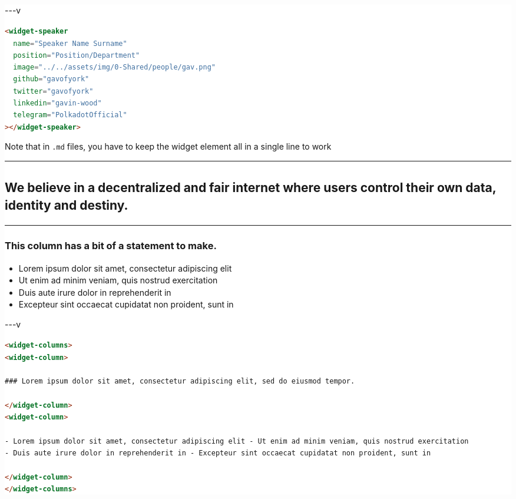 ---v


```html
<widget-speaker
  name="Speaker Name Surname"
  position="Position/Department"
  image="../../assets/img/0-Shared/people/gav.png"
  github="gavofyork"
  twitter="gavofyork"
  linkedin="gavin-wood"
  telegram="PolkadotOfficial"
></widget-speaker>
```

Note that in `.md` files, you have to keep the widget element all in a single line to work

---

## We believe in a decentralized and fair internet where users control their own data, identity and destiny.

---

<widget-columns>
<widget-column>

### This column has a bit of a statement to make.

</widget-column>
<widget-column>

- Lorem ipsum dolor sit amet, consectetur adipiscing elit
- Ut enim ad minim veniam, quis nostrud exercitation
- Duis aute irure dolor in reprehenderit in
- Excepteur sint occaecat cupidatat non proident, sunt in

</widget-column>
</widget-columns>

---v


```html
<widget-columns>
<widget-column> 

### Lorem ipsum dolor sit amet, consectetur adipiscing elit, sed do eiusmod tempor.

</widget-column>
<widget-column>

- Lorem ipsum dolor sit amet, consectetur adipiscing elit - Ut enim ad minim veniam, quis nostrud exercitation
- Duis aute irure dolor in reprehenderit in - Excepteur sint occaecat cupidatat non proident, sunt in

</widget-column>
</widget-columns>
```
